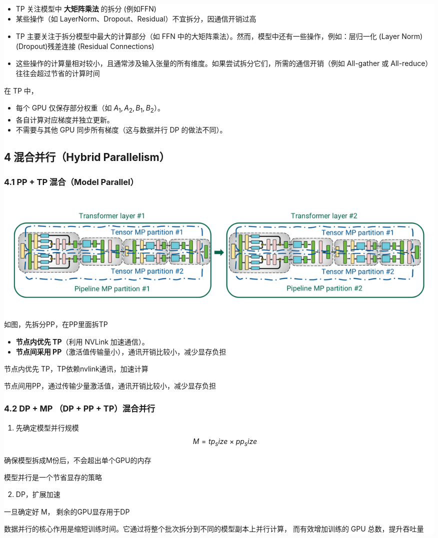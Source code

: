 * TP 关注模型中 **大矩阵乘法** 的拆分 (例如FFN)
* 某些操作（如 LayerNorm、Dropout、Residual）不宜拆分，因通信开销过高



- TP 主要关注于拆分模型中最大的计算部分（如 FFN 中的大矩阵乘法）。然而，模型中还有一些操作，例如：层归一化 (Layer Norm) (Dropout)残差连接 (Residual Connections)

- 这些操作的计算量相对较小，且通常涉及输入张量的所有维度。如果尝试拆分它们，所需的通信开销（例如 All-gather 或 All-reduce）往往会超过节省的计算时间

在 TP 中，
* 每个 GPU 仅保存部分权重（如 $A_1, A_2, B_1, B_2$）。
* 各自计算对应梯度并独立更新。
* 不需要与其他 GPU 同步所有梯度（这与数据并行 DP 的做法不同）。



## 4 混合并行（Hybrid Parallelism）


### 4.1 PP + TP 混合（Model Parallel）


![alt text](/img/2025/10/pp_tp.png)




如图，先拆分PP，在PP里面拆TP


* **节点内优先 TP**（利用 NVLink 加速通信）。
* **节点间采用 PP**（激活值传输量小），通讯开销比较小，减少显存负担


节点内优先 TP，TP依赖nvlink通讯，加速计算

节点间用PP，通过传输少量激活值，通讯开销比较小，减少显存负担



### 4.2 DP + MP （DP + PP + TP）混合并行

1. 先确定模型并行规模
$$ M = tp_size \times pp_size $$

确保模型拆成M份后，不会超出单个GPU的内存


模型并行是一个节省显存的策略

2. DP，扩展加速

一旦确定好 M， 剩余的GPU显存用于DP

数据并行的核心作用是缩短训练时间。它通过将整个批次拆分到不同的模型副本上并行计算， 而有效增加训练的 GPU 总数，提升吞吐量
